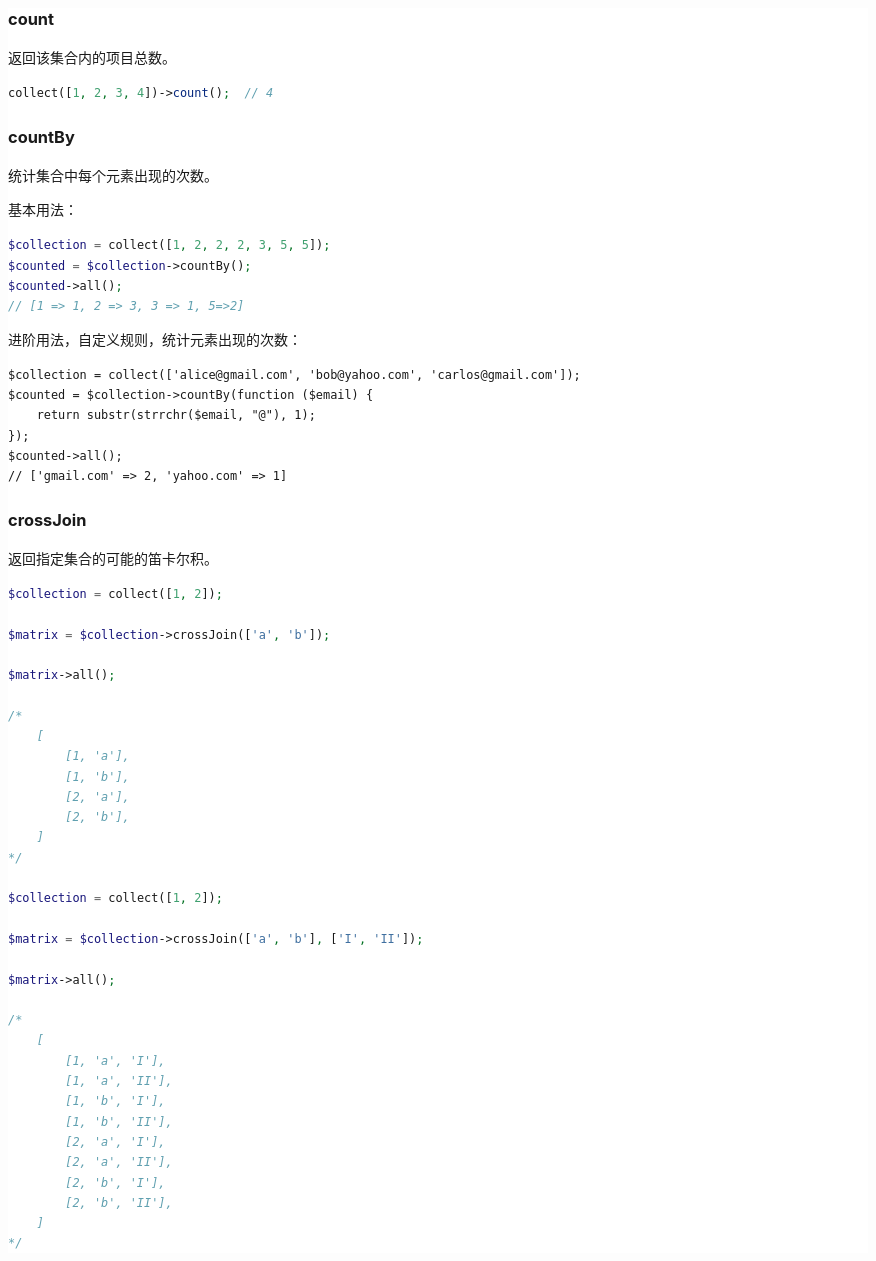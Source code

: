 ### count 
返回该集合内的项目总数。

```php
collect([1, 2, 3, 4])->count();  // 4
```

### countBy
统计集合中每个元素出现的次数。

基本用法：
```php
$collection = collect([1, 2, 2, 2, 3, 5, 5]);
$counted = $collection->countBy();
$counted->all();
// [1 => 1, 2 => 3, 3 => 1, 5=>2]
```

进阶用法，自定义规则，统计元素出现的次数：
```
$collection = collect(['alice@gmail.com', 'bob@yahoo.com', 'carlos@gmail.com']);
$counted = $collection->countBy(function ($email) {
    return substr(strrchr($email, "@"), 1);
});
$counted->all();
// ['gmail.com' => 2, 'yahoo.com' => 1]
```

### crossJoin
返回指定集合的可能的笛卡尔积。

```php
$collection = collect([1, 2]);

$matrix = $collection->crossJoin(['a', 'b']);

$matrix->all();

/*
    [
        [1, 'a'],
        [1, 'b'],
        [2, 'a'],
        [2, 'b'],
    ]
*/

$collection = collect([1, 2]);

$matrix = $collection->crossJoin(['a', 'b'], ['I', 'II']);

$matrix->all();

/*
    [
        [1, 'a', 'I'],
        [1, 'a', 'II'],
        [1, 'b', 'I'],
        [1, 'b', 'II'],
        [2, 'a', 'I'],
        [2, 'a', 'II'],
        [2, 'b', 'I'],
        [2, 'b', 'II'],
    ]
*/
```